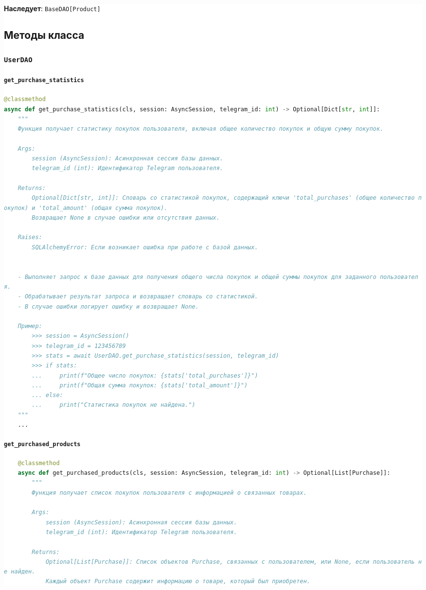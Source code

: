 **Наследует**: `BaseDAO[Product]`

## Методы класса

### `UserDAO`

#### `get_purchase_statistics`

```python
@classmethod
async def get_purchase_statistics(cls, session: AsyncSession, telegram_id: int) -> Optional[Dict[str, int]]:
    """
    Функция получает статистику покупок пользователя, включая общее количество покупок и общую сумму покупок.

    Args:
        session (AsyncSession): Асинхронная сессия базы данных.
        telegram_id (int): Идентификатор Telegram пользователя.

    Returns:
        Optional[Dict[str, int]]: Словарь со статистикой покупок, содержащий ключи 'total_purchases' (общее количество покупок) и 'total_amount' (общая сумма покупок).
        Возвращает None в случае ошибки или отсутствия данных.
    
    Raises:
        SQLAlchemyError: Если возникает ошибка при работе с базой данных.

    
    - Выполняет запрос к базе данных для получения общего числа покупок и общей суммы покупок для заданного пользователя.
    - Обрабатывает результат запроса и возвращает словарь со статистикой.
    - В случае ошибки логирует ошибку и возвращает None.

    Пример:
        >>> session = AsyncSession()
        >>> telegram_id = 123456789
        >>> stats = await UserDAO.get_purchase_statistics(session, telegram_id)
        >>> if stats:
        ...     print(f"Общее число покупок: {stats['total_purchases']}")
        ...     print(f"Общая сумма покупок: {stats['total_amount']}")
        ... else:
        ...     print("Статистика покупок не найдена.")
    """
    ...
```

#### `get_purchased_products`

```python
    @classmethod
    async def get_purchased_products(cls, session: AsyncSession, telegram_id: int) -> Optional[List[Purchase]]:
        """
        Функция получает список покупок пользователя с информацией о связанных товарах.

        Args:
            session (AsyncSession): Асинхронная сессия базы данных.
            telegram_id (int): Идентификатор Telegram пользователя.

        Returns:
            Optional[List[Purchase]]: Список объектов Purchase, связанных с пользователем, или None, если пользователь не найден.
            Каждый объект Purchase содержит информацию о товаре, который был приобретен.
```